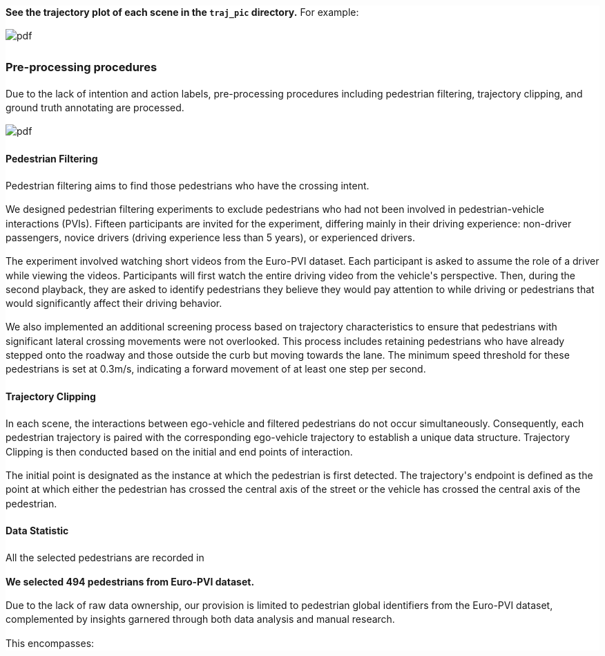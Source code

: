 **See the trajectory plot of each scene in the `traj_pic` directory.** For example:

![pdf](traj_pic/15.jpg)



### Pre-processing procedures

Due to the lack of intention and action labels, pre-processing procedures including pedestrian filtering, trajectory clipping, and ground truth annotating are processed. 

![pdf](Figure/pre-processing.png)

#### Pedestrian Filtering

Pedestrian filtering aims to find those pedestrians who have the crossing intent. 

We designed pedestrian filtering experiments to exclude pedestrians who had not been involved in pedestrian-vehicle interactions (PVIs). Fifteen participants are invited for the experiment, differing mainly in their driving experience: non-driver passengers, novice drivers (driving experience less than 5 years), or experienced drivers. 

The experiment involved watching short videos from the Euro-PVI dataset. Each participant is asked to assume the role of a driver while viewing the videos. Participants will first watch the entire driving video from the vehicle's perspective. Then, during the second playback, they are asked to identify pedestrians they believe they would pay attention to while driving or pedestrians that would significantly affect their driving behavior. 

We also implemented an additional screening process based on trajectory characteristics to ensure that pedestrians with significant lateral crossing movements were not overlooked. This process includes retaining pedestrians who have already stepped onto the roadway and those outside the curb but moving towards the lane. The minimum speed threshold for these pedestrians is set at 0.3m/s, indicating a forward movement of at least one step per second.

#### **Trajectory Clipping**

In each scene, the interactions between ego-vehicle and filtered pedestrians do not occur simultaneously. Consequently, each pedestrian trajectory is paired with the corresponding ego-vehicle trajectory to establish a unique data structure. Trajectory Clipping is then conducted based on the initial and end points of interaction.

The initial point is designated as the instance at which the pedestrian is first detected. The trajectory's endpoint is defined as the point at which either the pedestrian has crossed the central axis of the street or the vehicle has crossed the central axis of the pedestrian.

#### Data Statistic

All the selected pedestrians are recorded in 

**We selected 494 pedestrians from Euro-PVI dataset.**

Due to the lack of raw data ownership, our provision is limited to pedestrian global identifiers from the Euro-PVI dataset, complemented by insights garnered through both data analysis and manual research. 

This encompasses:
